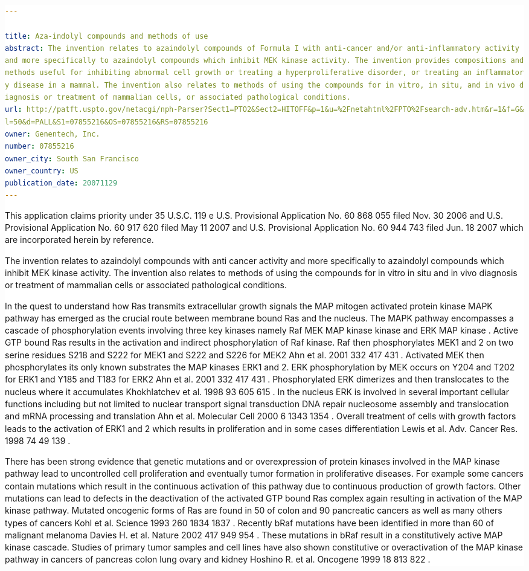 ```yaml
---

title: Aza-indolyl compounds and methods of use
abstract: The invention relates to azaindolyl compounds of Formula I with anti-cancer and/or anti-inflammatory activity and more specifically to azaindolyl compounds which inhibit MEK kinase activity. The invention provides compositions and methods useful for inhibiting abnormal cell growth or treating a hyperproliferative disorder, or treating an inflammatory disease in a mammal. The invention also relates to methods of using the compounds for in vitro, in situ, and in vivo diagnosis or treatment of mammalian cells, or associated pathological conditions.
url: http://patft.uspto.gov/netacgi/nph-Parser?Sect1=PTO2&Sect2=HITOFF&p=1&u=%2Fnetahtml%2FPTO%2Fsearch-adv.htm&r=1&f=G&l=50&d=PALL&S1=07855216&OS=07855216&RS=07855216
owner: Genentech, Inc.
number: 07855216
owner_city: South San Francisco
owner_country: US
publication_date: 20071129
---
```

This application claims priority under 35 U.S.C. 119 e U.S. Provisional Application No. 60 868 055 filed Nov. 30 2006 and U.S. Provisional Application No. 60 917 620 filed May 11 2007 and U.S. Provisional Application No. 60 944 743 filed Jun. 18 2007 which are incorporated herein by reference.

The invention relates to azaindolyl compounds with anti cancer activity and more specifically to azaindolyl compounds which inhibit MEK kinase activity. The invention also relates to methods of using the compounds for in vitro in situ and in vivo diagnosis or treatment of mammalian cells or associated pathological conditions.

In the quest to understand how Ras transmits extracellular growth signals the MAP mitogen activated protein kinase MAPK pathway has emerged as the crucial route between membrane bound Ras and the nucleus. The MAPK pathway encompasses a cascade of phosphorylation events involving three key kinases namely Raf MEK MAP kinase kinase and ERK MAP kinase . Active GTP bound Ras results in the activation and indirect phosphorylation of Raf kinase. Raf then phosphorylates MEK1 and 2 on two serine residues S218 and S222 for MEK1 and S222 and S226 for MEK2 Ahn et al. 2001 332 417 431 . Activated MEK then phosphorylates its only known substrates the MAP kinases ERK1 and 2. ERK phosphorylation by MEK occurs on Y204 and T202 for ERK1 and Y185 and T183 for ERK2 Ahn et al. 2001 332 417 431 . Phosphorylated ERK dimerizes and then translocates to the nucleus where it accumulates Khokhlatchev et al. 1998 93 605 615 . In the nucleus ERK is involved in several important cellular functions including but not limited to nuclear transport signal transduction DNA repair nucleosome assembly and translocation and mRNA processing and translation Ahn et al. Molecular Cell 2000 6 1343 1354 . Overall treatment of cells with growth factors leads to the activation of ERK1 and 2 which results in proliferation and in some cases differentiation Lewis et al. Adv. Cancer Res. 1998 74 49 139 .

There has been strong evidence that genetic mutations and or overexpression of protein kinases involved in the MAP kinase pathway lead to uncontrolled cell proliferation and eventually tumor formation in proliferative diseases. For example some cancers contain mutations which result in the continuous activation of this pathway due to continuous production of growth factors. Other mutations can lead to defects in the deactivation of the activated GTP bound Ras complex again resulting in activation of the MAP kinase pathway. Mutated oncogenic forms of Ras are found in 50 of colon and 90 pancreatic cancers as well as many others types of cancers Kohl et al. Science 1993 260 1834 1837 . Recently bRaf mutations have been identified in more than 60 of malignant melanoma Davies H. et al. Nature 2002 417 949 954 . These mutations in bRaf result in a constitutively active MAP kinase cascade. Studies of primary tumor samples and cell lines have also shown constitutive or overactivation of the MAP kinase pathway in cancers of pancreas colon lung ovary and kidney Hoshino R. et al. Oncogene 1999 18 813 822 .
